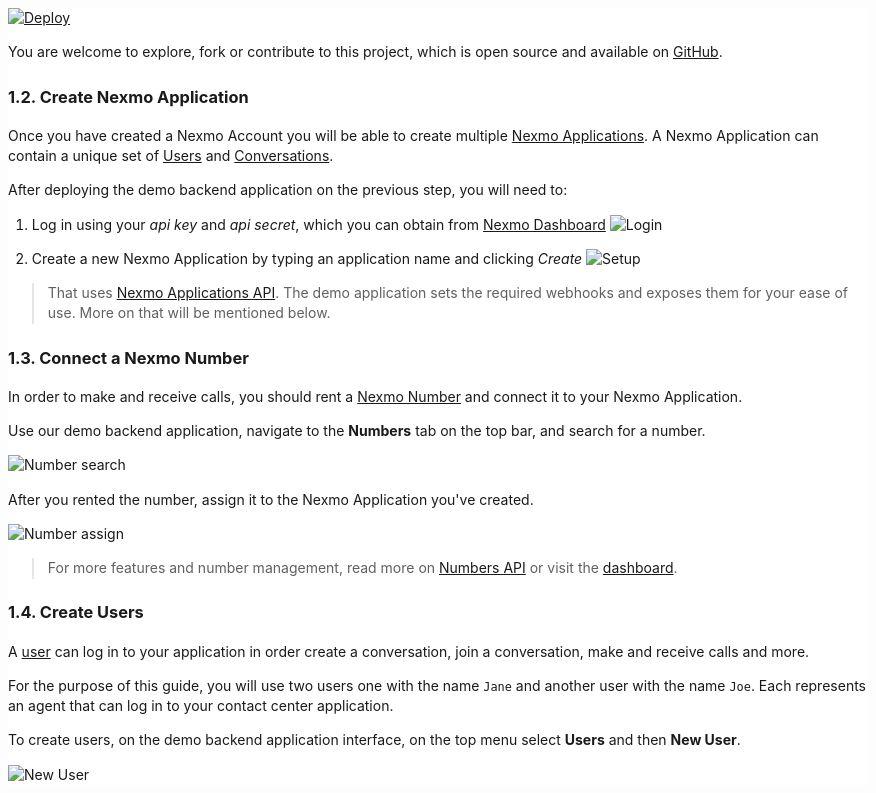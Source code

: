 [![Deploy](https://www.herokucdn.com/deploy/button.svg)](https://heroku.com/deploy?template=https://github.com/nexmo-community/contact-center-rails)

You are welcome to explore, fork or contribute to this project, which is open source and available on [GitHub](https://github.com/nexmo-community/contact-center-rails).

### 1.2. Create Nexmo Application

Once you have created a Nexmo Account you will be able to create multiple [Nexmo Applications](/conversation/concepts/application). A Nexmo Application can contain a unique set of [Users](/conversation/concepts/user) and [Conversations](/conversation/concepts/conversation).

After deploying the demo backend application on the previous step, you will need to:

1. Log in using your *api key* and *api secret*, which you can obtain from [Nexmo Dashboard](https://dashboard.nexmo.com/)
![Login](/assets/images/client-sdk/contact-center/login.png)

2. Create a new Nexmo Application by typing an application name and clicking *Create*
![Setup](/assets/images/client-sdk/contact-center/setup.png)

> That uses [Nexmo Applications API](/concepts/guides/applications/curl#getting-started-with-applications). The demo application sets the required webhooks and exposes them for your ease of use. More on that will be mentioned below.

### 1.3. Connect a Nexmo Number

In order to make and receive calls, you should rent a [Nexmo Number](/numbers/overview) and connect it to your Nexmo Application.

Use our demo backend application, navigate to the **Numbers** tab on the top bar, and search for a number.

![Number search](/assets/images/client-sdk/contact-center/numbers-search.png)

After you rented the number, assign it to the Nexmo Application you've created.

![Number assign](/assets/images/client-sdk/contact-center/numbers.png)

> For more features and number management, read more on [Numbers API](/numbers/overview) or visit the [dashboard](https://dashboard.nexmo.com/buy-numbers).

### 1.4. Create Users

A [user](/conversation/concepts/user) can log in to your application in order create a conversation, join a conversation, make and receive calls and more.

For the purpose of this guide, you will use two users one with the name `Jane` and another user with the name `Joe`. Each represents an agent that can log in to your contact center application.

To create users, on the demo backend application interface, on the top menu select **Users** and then **New User**.

![New User](/assets/images/client-sdk/contact-center/users-new.png)
